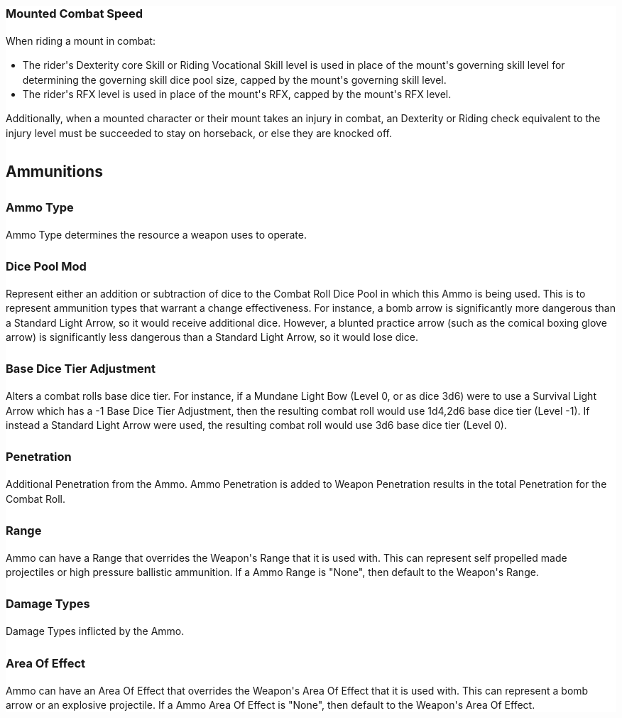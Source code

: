 ### Mounted Combat Speed

When riding a mount in combat:

- The rider's Dexterity core Skill or Riding Vocational Skill level is used in place of the mount's governing skill level for determining the governing skill dice pool size, capped by the mount's governing skill level.
- The rider's RFX level is used in place of the mount's RFX, capped by the mount's RFX level.

Additionally, when a mounted character or their mount takes an injury in combat, an Dexterity or Riding check equivalent to the injury level must be succeeded to stay on horseback, or else they are knocked off.

## Ammunitions

### Ammo Type

Ammo Type determines the resource a weapon uses to operate.

### Dice Pool Mod

Represent either an addition or subtraction of dice to the Combat Roll Dice Pool in which this Ammo is being used. This is to represent ammunition types that warrant a change effectiveness. For instance, a bomb arrow is significantly more dangerous than a Standard Light Arrow, so it would receive additional dice. However, a blunted practice arrow (such as the comical boxing glove arrow) is significantly less dangerous than a Standard Light Arrow, so it would lose dice.

### Base Dice Tier Adjustment

Alters a combat rolls base dice tier. For instance, if a Mundane Light Bow (Level 0, or as dice 3d6) were to use a Survival Light Arrow which has a -1 Base Dice Tier Adjustment, then the resulting combat roll would use 1d4,2d6 base dice tier (Level -1). If instead a Standard Light Arrow were used, the resulting combat roll would use 3d6 base dice tier (Level 0).

### Penetration

Additional Penetration from the Ammo. Ammo Penetration is added to Weapon Penetration results in the total Penetration for the Combat Roll.

### Range

Ammo can have a Range that overrides the Weapon's Range that it is used with. This can represent self propelled made projectiles or high pressure ballistic ammunition. If a Ammo Range is "None", then default to the Weapon's Range.

### Damage Types

Damage Types inflicted by the Ammo.

### Area Of Effect

Ammo can have an Area Of Effect that overrides the Weapon's Area Of Effect that it is used with. This can represent a bomb arrow or an explosive projectile. If a Ammo Area Of Effect is "None", then default to the Weapon's Area Of Effect.
